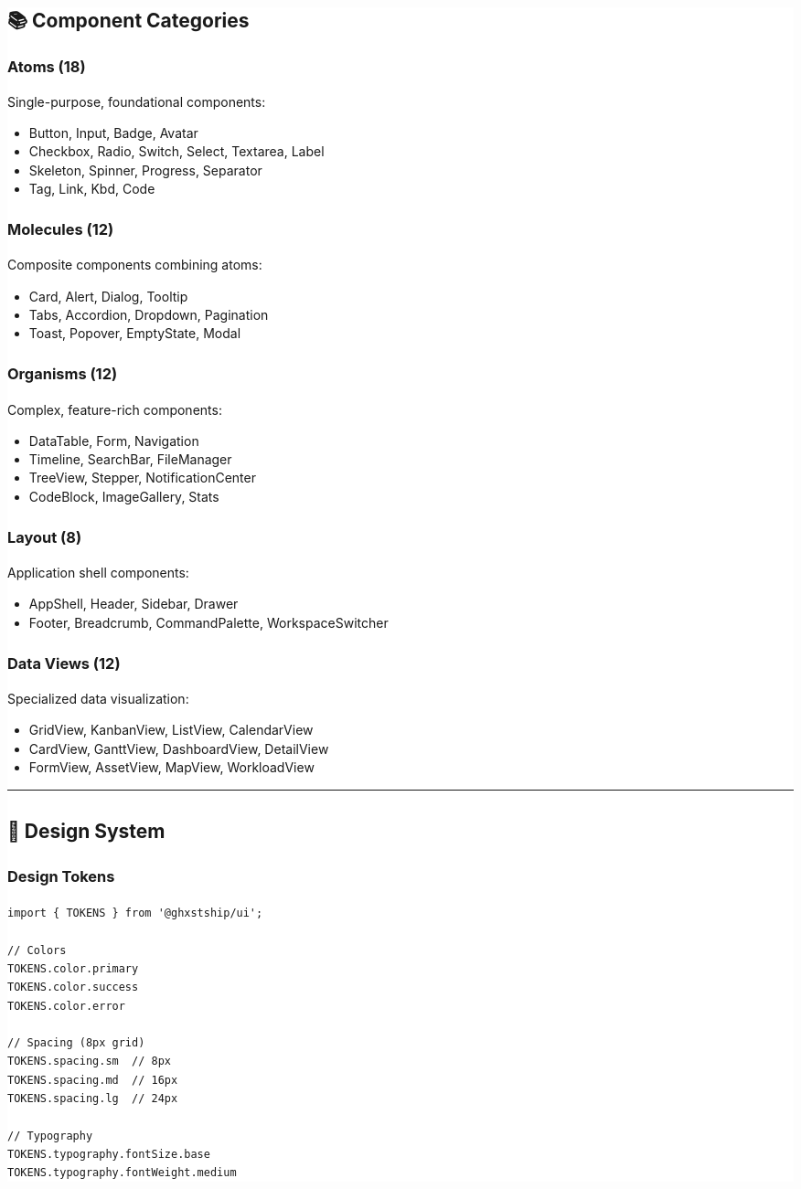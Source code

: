 
## 📚 Component Categories

### **Atoms (18)**
Single-purpose, foundational components:
- Button, Input, Badge, Avatar
- Checkbox, Radio, Switch, Select, Textarea, Label
- Skeleton, Spinner, Progress, Separator
- Tag, Link, Kbd, Code

### **Molecules (12)**
Composite components combining atoms:
- Card, Alert, Dialog, Tooltip
- Tabs, Accordion, Dropdown, Pagination
- Toast, Popover, EmptyState, Modal

### **Organisms (12)**
Complex, feature-rich components:
- DataTable, Form, Navigation
- Timeline, SearchBar, FileManager
- TreeView, Stepper, NotificationCenter
- CodeBlock, ImageGallery, Stats

### **Layout (8)**
Application shell components:
- AppShell, Header, Sidebar, Drawer
- Footer, Breadcrumb, CommandPalette, WorkspaceSwitcher

### **Data Views (12)**
Specialized data visualization:
- GridView, KanbanView, ListView, CalendarView
- CardView, GanttView, DashboardView, DetailView
- FormView, AssetView, MapView, WorkloadView

---

## 🎨 Design System

### **Design Tokens**

```tsx
import { TOKENS } from '@ghxstship/ui';

// Colors
TOKENS.color.primary
TOKENS.color.success
TOKENS.color.error

// Spacing (8px grid)
TOKENS.spacing.sm  // 8px
TOKENS.spacing.md  // 16px
TOKENS.spacing.lg  // 24px

// Typography
TOKENS.typography.fontSize.base
TOKENS.typography.fontWeight.medium
```
